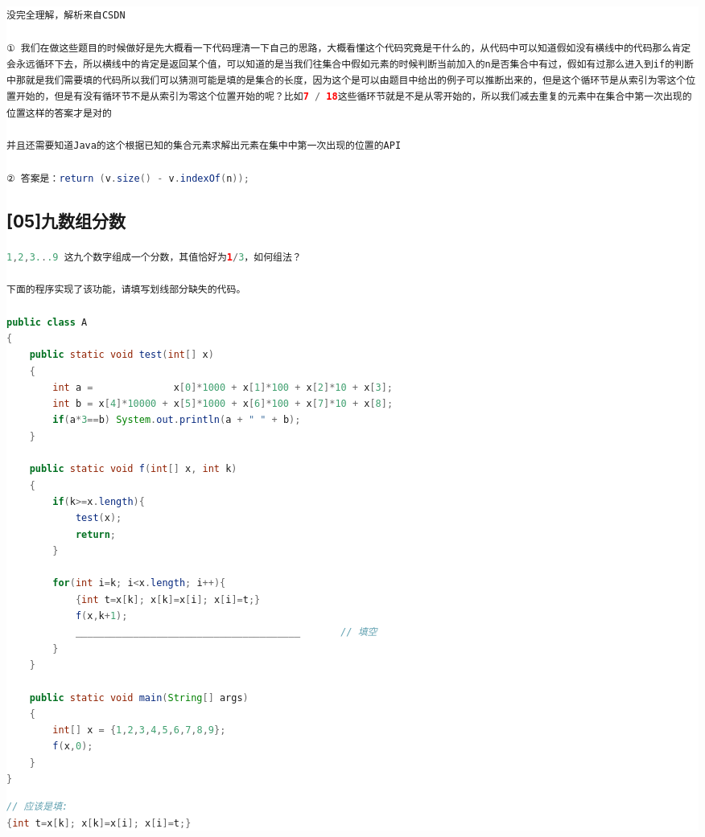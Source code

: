 ```java
没完全理解，解析来自CSDN

① 我们在做这些题目的时候做好是先大概看一下代码理清一下自己的思路，大概看懂这个代码究竟是干什么的，从代码中可以知道假如没有横线中的代码那么肯定会永远循环下去，所以横线中的肯定是返回某个值，可以知道的是当我们往集合中假如元素的时候判断当前加入的n是否集合中有过，假如有过那么进入到if的判断中那就是我们需要填的代码所以我们可以猜测可能是填的是集合的长度，因为这个是可以由题目中给出的例子可以推断出来的，但是这个循环节是从索引为零这个位置开始的，但是有没有循环节不是从索引为零这个位置开始的呢？比如7 / 18这些循环节就是不是从零开始的，所以我们减去重复的元素中在集合中第一次出现的位置这样的答案才是对的

并且还需要知道Java的这个根据已知的集合元素求解出元素在集中中第一次出现的位置的API

② 答案是：return (v.size() - v.indexOf(n));
```

## [05]九数组分数

```java
1,2,3...9 这九个数字组成一个分数，其值恰好为1/3，如何组法？

下面的程序实现了该功能，请填写划线部分缺失的代码。

public class A
{
    public static void test(int[] x)
    {
        int a =              x[0]*1000 + x[1]*100 + x[2]*10 + x[3];
        int b = x[4]*10000 + x[5]*1000 + x[6]*100 + x[7]*10 + x[8];
        if(a*3==b) System.out.println(a + " " + b);
    }

    public static void f(int[] x, int k)
    {
        if(k>=x.length){
            test(x);
            return;
        }

        for(int i=k; i<x.length; i++){
            {int t=x[k]; x[k]=x[i]; x[i]=t;}
            f(x,k+1);
            _______________________________________       // 填空
        }
    }

    public static void main(String[] args)
    {
        int[] x = {1,2,3,4,5,6,7,8,9};
        f(x,0);
    }
}
```

```java
// 应该是填:
{int t=x[k]; x[k]=x[i]; x[i]=t;}
```
